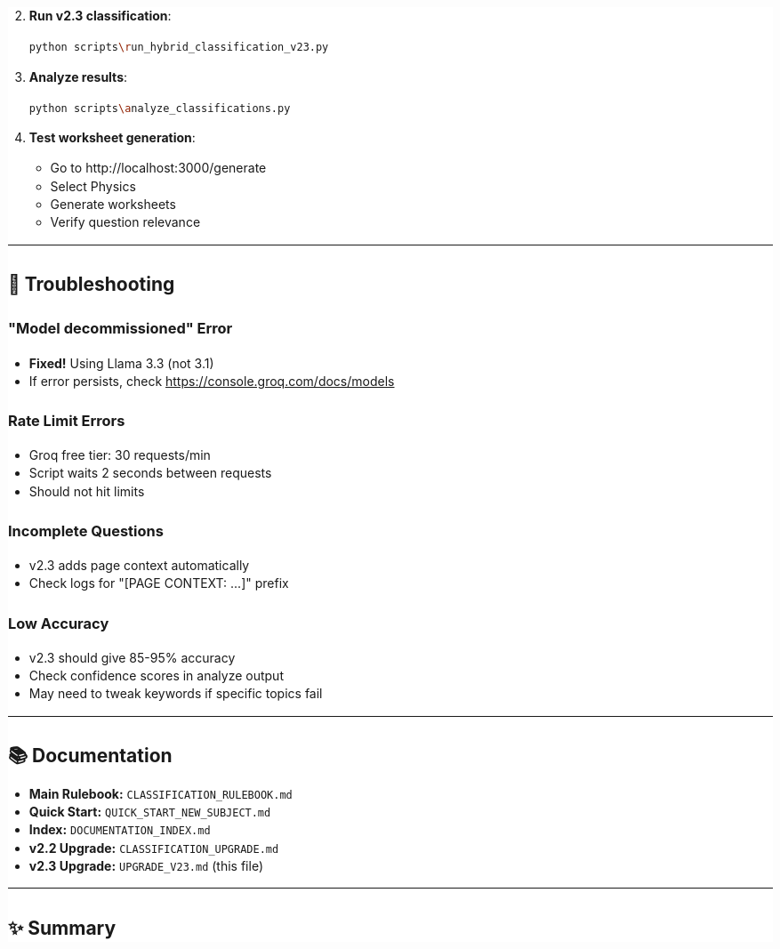 2. **Run v2.3 classification**:
   ```bash
   python scripts\run_hybrid_classification_v23.py
   ```

3. **Analyze results**:
   ```bash
   python scripts\analyze_classifications.py
   ```

4. **Test worksheet generation**:
   - Go to http://localhost:3000/generate
   - Select Physics
   - Generate worksheets
   - Verify question relevance

---

## 🐛 Troubleshooting

### "Model decommissioned" Error
- **Fixed!** Using Llama 3.3 (not 3.1)
- If error persists, check https://console.groq.com/docs/models

### Rate Limit Errors
- Groq free tier: 30 requests/min
- Script waits 2 seconds between requests
- Should not hit limits

### Incomplete Questions
- v2.3 adds page context automatically
- Check logs for "[PAGE CONTEXT: ...]" prefix

### Low Accuracy
- v2.3 should give 85-95% accuracy
- Check confidence scores in analyze output
- May need to tweak keywords if specific topics fail

---

## 📚 Documentation

- **Main Rulebook:** `CLASSIFICATION_RULEBOOK.md`
- **Quick Start:** `QUICK_START_NEW_SUBJECT.md`
- **Index:** `DOCUMENTATION_INDEX.md`
- **v2.2 Upgrade:** `CLASSIFICATION_UPGRADE.md`
- **v2.3 Upgrade:** `UPGRADE_V23.md` (this file)

---

## ✨ Summary
